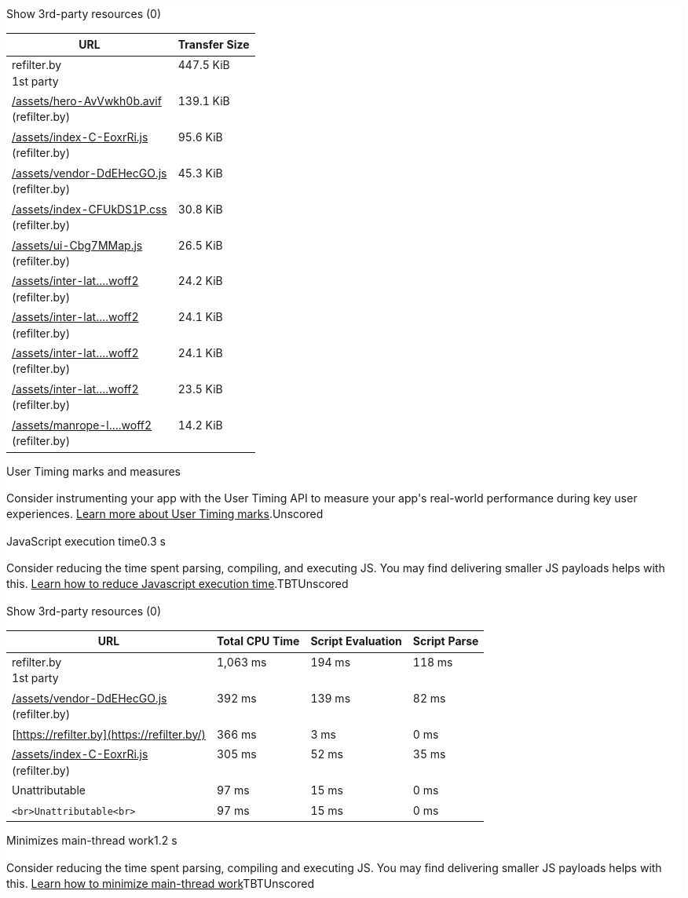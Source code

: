 Show 3rd-party resources (0)

| URL | Transfer Size |
| --- | --- |
| refilter.by<br>1st party | 447.5 KiB |
| [/assets/hero-AvVwkh0b.avif](https://refilter.by/assets/hero-AvVwkh0b.avif)<br>(refilter.by) | 139.1 KiB |
| [/assets/index-C-EoxrRi.js](https://refilter.by/assets/index-C-EoxrRi.js)<br>(refilter.by) | 95.6 KiB |
| [/assets/vendor-DdEHecGO.js](https://refilter.by/assets/vendor-DdEHecGO.js)<br>(refilter.by) | 45.3 KiB |
| [/assets/index-CFUkDS1P.css](https://refilter.by/assets/index-CFUkDS1P.css)<br>(refilter.by) | 30.8 KiB |
| [/assets/ui-Cbg7MMap.js](https://refilter.by/assets/ui-Cbg7MMap.js)<br>(refilter.by) | 26.5 KiB |
| [/assets/inter-lat….woff2](https://refilter.by/assets/inter-latin-600-normal-LgqL8muc.woff2)<br>(refilter.by) | 24.2 KiB |
| [/assets/inter-lat….woff2](https://refilter.by/assets/inter-latin-700-normal-Yt3aPRUw.woff2)<br>(refilter.by) | 24.1 KiB |
| [/assets/inter-lat….woff2](https://refilter.by/assets/inter-latin-500-normal-Cerq10X2.woff2)<br>(refilter.by) | 24.1 KiB |
| [/assets/inter-lat….woff2](https://refilter.by/assets/inter-latin-400-normal-C38fXH4l.woff2)<br>(refilter.by) | 23.5 KiB |
| [/assets/manrope-l….woff2](https://refilter.by/assets/manrope-latin-700-normal-BZp_XxE4.woff2)<br>(refilter.by) | 14.2 KiB |

User Timing marks and measures

Consider instrumenting your app with the User Timing API to measure your app's real-world performance during key user experiences. [Learn more about User Timing marks](https://developer.chrome.com/docs/lighthouse/performance/user-timings/?utm_source=lighthouse&utm_medium=lr).Unscored

JavaScript execution time0.3 s

Consider reducing the time spent parsing, compiling, and executing JS. You may find delivering smaller JS payloads helps with this. [Learn how to reduce Javascript execution time](https://developer.chrome.com/docs/lighthouse/performance/bootup-time/?utm_source=lighthouse&utm_medium=lr).TBTUnscored

Show 3rd-party resources (0)

| URL | Total CPU Time | Script Evaluation | Script Parse |
| --- | --- | --- | --- |
| refilter.by<br>1st party | 1,063 ms | 194 ms | 118 ms |
| [/assets/vendor-DdEHecGO.js](https://refilter.by/assets/vendor-DdEHecGO.js)<br>(refilter.by) | 392 ms | 139 ms | 82 ms |
| [https://refilter.by](https://refilter.by/) | 366 ms | 3 ms | 0 ms |
| [/assets/index-C-EoxrRi.js](https://refilter.by/assets/index-C-EoxrRi.js)<br>(refilter.by) | 305 ms | 52 ms | 35 ms |
| Unattributable | 97 ms | 15 ms | 0 ms |
| ```<br>Unattributable<br>``` | 97 ms | 15 ms | 0 ms |

Minimizes main-thread work1.2 s

Consider reducing the time spent parsing, compiling and executing JS. You may find delivering smaller JS payloads helps with this. [Learn how to minimize main-thread work](https://developer.chrome.com/docs/lighthouse/performance/mainthread-work-breakdown/?utm_source=lighthouse&utm_medium=lr)TBTUnscored
